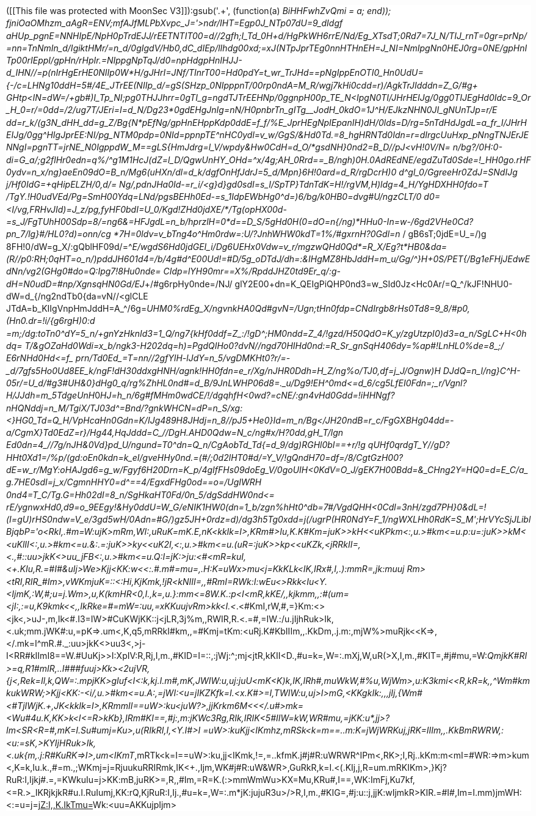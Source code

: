 ([[This file was protected with MoonSec V3]]):gsub('.+', (function(a) _BiHHFwhZvQmi = a; end)); fjniOaOMhzm_aAgR=_ENV;mfAJfMLPbXvpc_J='>ndr/IHT=Egp0J_NTp07dU=9_dIdgf aHUp_pgnE=NNHIpE/NpH0pTrdEJJ/rEETNTIT00=d_//2gfh;I_Td_0H+_d/HgPkWH6rrE/Nd/Eg_XTsdT;0Rd7=7J_N/TIJ_rnT=0gr=prNp/=_nn=TnNmIn_d/IgiktHMr/=n_d/0gIgdV/Hb0,dC_dIEp/lIhdg00xd;=xJ_(NTpJprTEg0nnHTHnEH=J_NI=_NmIpgNn0HEJ0rg=0NE/gpHnITp00rIEppI/gpHn/rHpIr.=__NIppgNpTqJ/d0=npHdgpHnIHJJ-d_IHN//=p(nIrHgErHE0NIIp0W*H/gJHrI=JNf/_TInrT00=Hd0pdY=t_wr_TrJHd==pNgIppEnOTI0_Hn0UdU={_-/c=LHNg10ddH=5_#/4E_JTrEE(NIIp_d/=gS(SHzp_0NIpppnT/_00rp0ndA=M_R/wgj7kHi0cdd=r_)/AgkTrJIdddn=Z_G/#g+ GHtp<IN=dW=/+gb#)I_Tp_NI;pg0THJJhrr=0gTI_g=ngdTJTrEEHNp/0ggnpH00p_TE_N<IpgN0TI/JHrHEIJg/0gg0TIJEgHd0Idc=9_Or_H_0=r/=0dd=/_2/ug7T/JEri=I=d_N/Dg23*0gdEHgJnIg=nN/H0pnbrTn_gITg__JodH_0kdO=1J_^H/EJkzNHN0JI_gNUnTJp=r/E dd=r_k/(g3N_dHH_dd=g_Z/Bg{N_*pEfNg/gpHnEHppKdp0ddE=f_f/%E_JprHEgNpIEpanIH_)dH/0lds=D/rg=5nTdHdJgdL=a_fr_I/JHrHEIJg/0gg^HIgJprEE:NI/_pg_NTM0pdp=0NId=ppnpTE^nHC0ydl=v_w/GgS/&Hd0Td.=8_hgHRNTd0Idn=r_=_dIrgcUuHxp_pNngTNJErJENNgI=pgnTT=_jrNE_N0IgppdW_M==gLS{HmJdrg=l_V/wpdy&Hw0CdH=d_O/*gsdNH}0nd2=B_D//pJ<vH!0V/N= _n/bg?/0H:0-di=G_a/;g2flHr0edn=q_%/^g1M1HcJ(dZ=l_D/QgwUnHY_OHd=^_x/4g;*AH_0Rrd==_B/ngh)0H.0AdREdNE/egdZuTd0Sde=!_HH0go.rHF0ydv=n_x/ng}aeEn09dO=B_n/Mg6(uHXn/dl=d_k/dgfOnHfJdrJ=5_d/Mpn}6H!0ard=d_R/rgDcrH)0 d^gl_0/GgreeHr0ZdJ=SNdIJg j/Hf0IdG=+_qHipELZH/0,d/= Ng/,pdnJHa0Id-=r_i/<g}d}gd0sdI=s_I/SpTP}TdnTdK=H_!/rgVM,H)_ldg=4_H/YgHDXHH0fdo=T_ /TgY.!H*0udVEd__/Pg=SmH00Ydq=LNd/pgsBEHh0Ed-=s_1IdpEWbHg0^d_=)_6/bg/k0HB0=dvg#_U/ngzCLT/0 d0=<_I/vg,FRHvJId)=J_z/pg,fyHF0bdI=U_0/Kgd!ZHd0jdXE/_*/Tg(opHX00d-=s_J/FgTUhH00Sdp=8_/=ng6&=HFJgdL=n_b/hprzlH=0*d==D_S/5gHd0H(0=dO=n_{/ng)*HHu0-In=w_-/6gd2VHe0Cd?pn_7/lg}#/HL0?d)=onn/cg *7H=0ldv=v_bTng4o^Hm0rdw=:_U/?JnhWHW0kdT=1_%/#gxrnH?0Gdl=n_ / gB6sT;0jdE=U_=/)g 8FH!0/dW=g_X/:gQblHF09d/=^_E/wgdS6Hd0jdGEI_i/Dg6UEHx0Vdw=v_r/mgzwQHd0Qd*=R_X/Eg?t*HB0&da=(_R//p0:RH;0qHT=o_n/)pddJH601d4=/_b/4g#d^E00Ud!=#_D/5g_oDTdJ/dh=:_&IHgMZ8HbJddH=m_u/Gg/^}H+0S/PET_{/Bg1eFHjJEdwEdNn/vg2(GHg0#do=Q_:Ipg7!8Hu0nde= _CIdp=lYH90mr==X_%/RpddJHZ0td9Er_q/:g-dH=N0udD=#np/XgnsqHN0Gd/EJ_+/#g6rpHy0nde=/NJ/ glY2E00+dn=K_QEIgPiQHP0nd3=w_SId0Jz<Hc0Ar/=Q_^/kJF!NHU0-dW=d_{/ng2ndTb0{da=vN//<glCLE JTdA=b_KIIgVnpHmJddH=A_^/6g=*UHM0%rdEg_X/ngvnkHA0Qd#gvN=/Ugn;tHn0fdp=CNdIrgb8rHs0Td8=9_8/#p0,(Hn0.dr=!_i/{g6rgH)0:d =m_;/dg:toTn0^dY=5_n/+gnYzHknId3=1_Q/ng7{kHf0ddf=Z_:/!gD^;HM0ndd=Z_4/!gzd/H50QdO=K_y/zgUtzpI0)d3=a_n/SgLC+H<0hdq= _T/&gOZaHd0Wdi=x_b/ngk3-H202dq=h_)=PgdQIHo0?dvN//ngd70HIHd0nd:=R_Sr_gnSqH406dy=%_ap#_!LnHL0%de=8_;/ E6rNHd0Hd<=f_ prn/Td0Ed_=T=nn//2gfYlH-lJdY=n_5/vgDMKHt0?r/=-_d/7gfs5Ho0Ud8EE_k/ngF!dH30ddxgHNH/agnk!HH0fdn=e_r/Xg/nJHR0Ddh=H_Z/ng%o/TJ0,df=j_J/Ognw)H DJdQ=n_l/ng}C^H-05r/=U_d/#g3#UH&0}dHg0_q/rg%ZhHL0nd#=d_B/9JnLWHP06d8=._u/Dg9!EH^0md<=d_6/cg5LfEI0Fdn=;_r/Vgnl?H/JJdh=m_5TdgeUnH*0*HJ=h_n/6g#fMHm0wdCE/_!/dgqhfH<0wd?=cNE/:gn4vHd0Gdd=!iHHNgf?nHQNddj=n_M/TgiX/TJ03d^=Bnd/?gnkWHCN=dP=n_S/xg:<}HG0_Td=Q_H/VpHcaHn0Gdn=K_/IJg489H8JHdj=n_8//pJ5+He0}Id=m_n/Bg</JH20ndB=r_c/FgGXBHg04dd=-_a/CgmX}Td0EdZ=r_}/Hg44,HqJddd=C_//DgH.AHD0Qdw=N_c/ng#x/H?0dd,gH_T/lgn *Ed0*dn=4_//7g/nJH&0Vd}pd_U/ngund=T0^dn=Q_n/CgAobTd_Td{=d_9/dg)RGHl0bI==+_r/!g qUHf0qrdgT_Y//gD?HHt0Xd1=/%p/(gd:oEn0kdn=k_eI/gveHHy0nd.=(_#/;0d2lHT0#d/=Y_V/!gQndH70=df=/_8/CgtGzH00?dE=w_r/MgY:oHAJgd6=g_w/Fgyf6H20Drn=K_p/4gIfFHs09doEg_V/0goUIH<0KdV=O_J/*gEK7H00Bdd=&_CHng2Y=HQ0=d*=E_C/a_g.7HE0sdI=j_x/CgmnHHY0=d^==_4/EgxdFHg0od==o_=/UgIWRH 0nd4=T_C/Tg.G=Hh02dI=8_n/SgHkaHT0Fd/0n_5/dgSddHW0nd<= rE/ygnwxHd0,d9=o_9EEgy!&Hy0ddU=W_G/eNIK1HW0(dn=1_b/zgn%hHt0^db=7_#/VgdQHH<0Cdl=3nH/zgd7PH}0&dL=!_(I=gU)rHS0ndw=V_e/3gd5wH/0Adn=#_G/)gz5JH+0rdz=d_)/dg3h5Tg0xdd=j_(/ugrP(HR0NdY=F_1/ngWXLHh0RdK=S_M';HrVYcSjJLiblBjqbP='o<RkI,.#m=W:ujK>mRm,WI:,uRuK=mK.E,nK<kkIk=I>,KRm#>Iu,K.K#Km=juK>>kH<<uKPkm<:,u.>#km<=u.p:u=:juK>>kM<<uKlII<:,u.>#km<=u.&:.=:juK>>ky<<uK2I,<:,u.>#km<=u.(uR=:juK>>kp<<uKZk,<jRRkII=,<.,#::uu>jkK<>uu_<K>jFB<:,u.>#km<=u.Q:I=jK:>ju:<#<mR=kuI,<+.KIu,R.=#I#&uIj>We>Kjj<KK:w<<:.#.m#=mu=,.H:K=uWx>mu<j=KkKLk<IK,IRx#,I,.):mmR=,jk:muuj Rm><tRI,RIR_#Im>,vWKmjuK=::<:Hi,KjKmk,!jR<kNIII=,,#RmI=RWk:I:wEu<>Rkk<Iu<Y.<IjmK,:W,#;u=j.Wm>,u,K(kmHR<0,I.,k=,u.}:mm<=8W.K.:p<I<mR,kKE/,,kjkmm,,:#(um=<jI:,:=u,K9kmk<<,,IkRke=#=mW=:uu,=xKKuujvRm>kk<I.<*.<#KmI,rW,#,=}Km:<><jk<,>uJ-,m,Ik<#.I3=IW>#CuKWjKK::j<jLR,3j%m,,RWIR,R.<.=#,=IW.:/u.jIjhRuk>Ik,<.uk;mm.jWK#:u,=pK=>.um<,K,q5,mRRkI#km,,=#Kmj=tKm:<uRj.K#KbIIIm,,.KkDm,.j.m:,mjW%>muRjk<<K=>,</.mk=I^mR.#._:uu>jkK<>uu3<,>j-I<RR#kIImI8==W.#UuKj>>I:XpIV:R,Rj,I,m.,#KID=I=::,:jWj:^;mj<jtR,kKII<D.,#u=k=,W=:.mXj,W,uR<KKj>(>X,I,m.,#KIT=,#j#mu,=W:_QmjkK#RI>=q,R1#mIR,..I###fuuj>Kk><2ujVR,{j<,Rek=Il,k,QW=:.mpjKK>gIuf<I<:k,kj.I.m#,mK,JWIW:u,uj:juU<mK<K)k,IK,IRh#,muWkW,#%u,WjWm>,u:K3kmi<<R,kR=k,,^Wm#kmkukWRW;>Kjj<KK:-<i/,u.>#km<=u.A:,=jWI:<u=jIKZKfk=I.<x.K#>=I,TWIW:u,uj>I>mG,<KKgkIk:,,,jIj,{Wm#<#TjIWjK.+,JK<kkIk=I>,KRmmII==uW>:ku<juW?>,jjKrkm6M<<</.u#>mk=<Wu#4u.K,KK>k<I<=R>kKb},IRm#KI==,#j:,m:jKWc3Rg,RIk,IRIK<5#IIW=kW,WR#mu,=jKK:u*,jj>?Im<SR<R=#,mK=I.Su#umj=Ku>,u(RIkRI,I,<Y.I#>I =uW>:ku<juWt>Kjj<IKmhz,mRSk<k=m==..m:K=jWjWRKuj,jRK=IIIm,,.KkBmRWRW,:<u:=sK,>KYIjHRuk>Ik,<.uk{m,.j:R#KuRK=>I>,um<IKmT_,mRTk<k=I==uW>:ku<juWM>,jj<IKmk,!=,=..kfmK.j#j#R:uWRWR^IPm<,RK>;I,Rj..kKm:m<mI=#WR:=>m>kum<,K=k,Iu.k.,#=m.,;WKmj=j=RjuukuRRIRmk,IK<+.,Ijm,WK#j#R:uW&WR>,GuRkR,k=I.<(.KIj,j,R=um.mRKIKm>,}Kj?RuR:I,Ijkj#.=,=KWkuIu=j>KK:mB,juRK>=,R,,#Im,=R=K.(:>mmWmWu>KX=<uKuk>Mu,KRu#,I==,WK:ImFj,Ku7kf,<=R.>_IKRjkjkR#u.I.RuIumj,KK:rQ,KjRuR:I,Ij.,#u=k=,W=:.m*jK:jujuR3u>/>R,I,m.,#KIG=,#j:u::j,jjK:wIjmkR>KIR.=#I#,Im=I.mm)jmWH:<:=u=j=<jZ:I,,K.IkTmu=>Wk:<uu=AKKujpIjm>